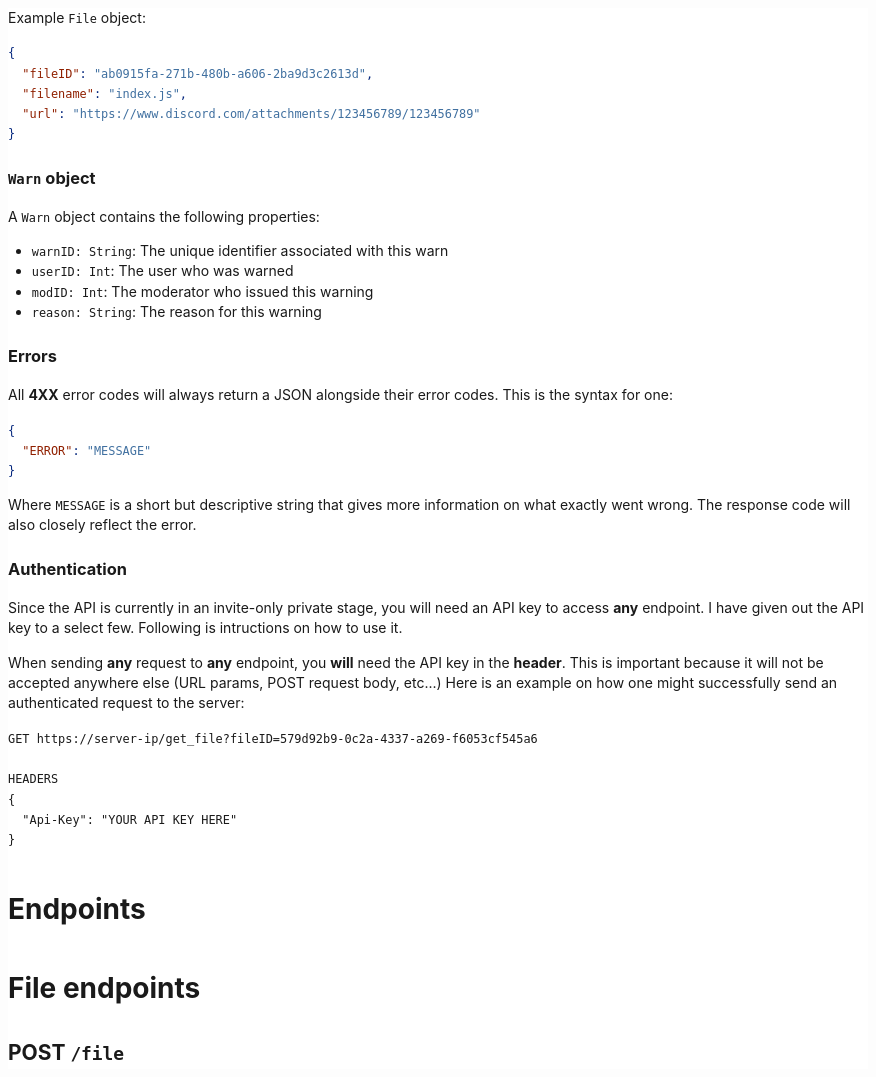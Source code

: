 Example `File` object:
```json
{
  "fileID": "ab0915fa-271b-480b-a606-2ba9d3c2613d",
  "filename": "index.js",
  "url": "https://www.discord.com/attachments/123456789/123456789"
}
```

### `Warn` object <a name="warn-obj"></a>
A `Warn` object contains the following properties:
- `warnID: String`: The unique identifier associated with this warn
- `userID: Int`: The user who was warned
- `modID: Int`: The moderator who issued this warning
- `reason: String`: The reason for this warning

### Errors <a name="errors"></a>
All **4XX** error codes will always return a JSON alongside their error codes.
This is the syntax for one:
```json
{
  "ERROR": "MESSAGE"
}
```
Where `MESSAGE` is a short but descriptive string 
that gives more information on what exactly went wrong.
The response code will also closely reflect the error.

### Authentication <a name="auth"></a>
Since the API is currently in an invite-only private stage, you will need an API key to access **any** endpoint. I have given out the API key to a select few. Following is intructions on how to use it.

When sending **any** request to **any** endpoint, you **will** need the API key in the **header**. This is important because it will not be accepted anywhere else (URL params, POST request body, etc...) Here is an example on how one might successfully send an authenticated request to the server:

```
GET https://server-ip/get_file?fileID=579d92b9-0c2a-4337-a269-f6053cf545a6

HEADERS 
{
  "Api-Key": "YOUR API KEY HERE"
}
```

# Endpoints <a name="endpoints"></a>
# File endpoints <a name="file-endpoints"></a>
## POST `/file` <a name="new_file"></a>
